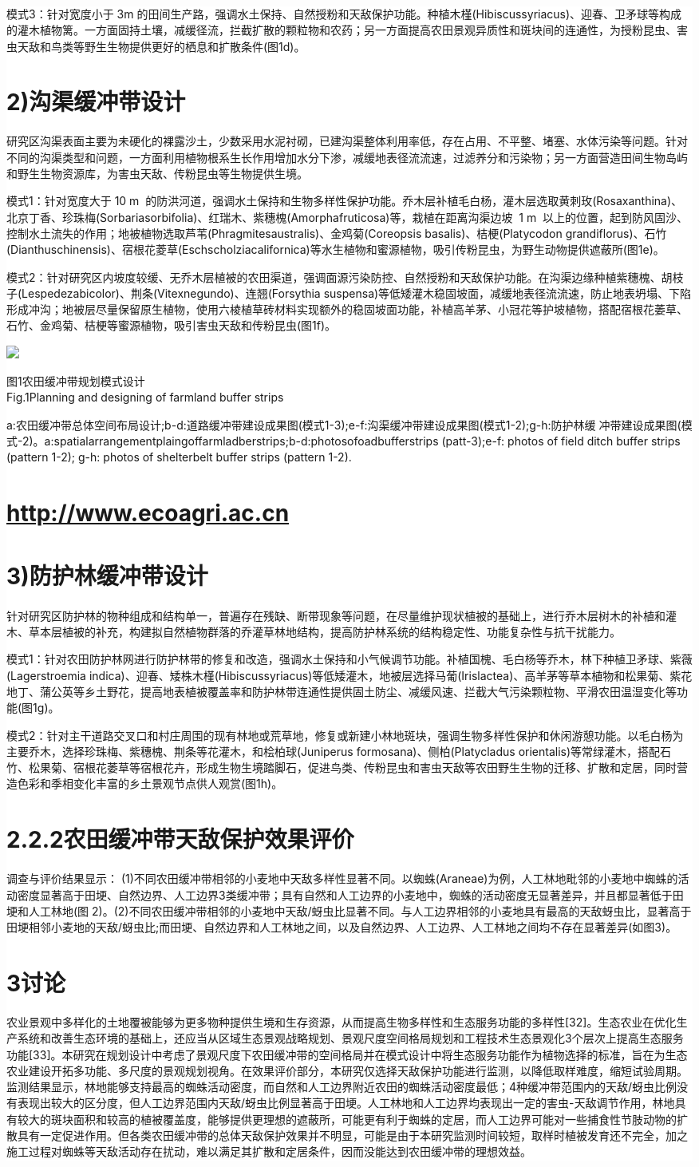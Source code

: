 模式3：针对宽度小于 $3 \mathrm { m }$ 的田间生产路，强调水土保持、自然授粉和天敌保护功能。种植木槿(Hibiscussyriacus)、迎春、卫矛球等构成的灌木植物篱。一方面固持土壤，减缓径流，拦截扩散的颗粒物和农药；另一方面提高农田景观异质性和斑块间的连通性，为授粉昆虫、害虫天敌和鸟类等野生生物提供更好的栖息和扩散条件(图1d)。

# 2)沟渠缓冲带设计

研究区沟渠表面主要为未硬化的裸露沙土，少数采用水泥衬砌，已建沟渠整体利用率低，存在占用、不平整、堵塞、水体污染等问题。针对不同的沟渠类型和问题，一方面利用植物根系生长作用增加水分下渗，减缓地表径流流速，过滤养分和污染物；另一方面营造田间生物岛屿和野生生物资源库，为害虫天敌、传粉昆虫等生物提供生境。

模式1：针对宽度大于 $1 0 \mathrm { ~ m ~ }$ 的防洪河道，强调水土保持和生物多样性保护功能。乔木层补植毛白杨，灌木层选取黄刺玫(Rosaxanthina)、北京丁香、珍珠梅(Sorbariasorbifolia)、红瑞木、紫穗槐(Amorphafruticosa)等，栽植在距离沟渠边坡 ${ \mathrm { ~ 1 ~ m ~ } }$ 以上的位置，起到防风固沙、控制水土流失的作用；地被植物选取芦苇(Phragmitesaustralis)、金鸡菊(Coreopsis basalis)、桔梗(Platycodon grandiflorus)、石竹(Dianthuschinensis)、宿根花菱草(Eschscholziacalifornica)等水生植物和蜜源植物，吸引传粉昆虫，为野生动物提供遮蔽所(图1e)。

模式2：针对研究区内坡度较缓、无乔木层植被的农田渠道，强调面源污染防控、自然授粉和天敌保护功能。在沟渠边缘种植紫穗槐、胡枝子(Lespedezabicolor)、荆条(Vitexnegundo)、连翘(Forsythia suspensa)等低矮灌木稳固坡面，减缓地表径流流速，防止地表坍塌、下陷形成冲沟；地被层尽量保留原生植物，使用六棱植草砖材料实现额外的稳固坡面功能，补植高羊茅、小冠花等护坡植物，搭配宿根花萎草、石竹、金鸡菊、桔梗等蜜源植物，吸引害虫天敌和传粉昆虫(图1f)。

![](images/e10155060f4eee7c6095785ab590710a693414b9ca7cbecb5dc521be9750ff57.jpg)

图1农田缓冲带规划模式设计  
Fig.1Planning and designing of farmland buffer strips

a:农田缓冲带总体空间布局设计;b-d:道路缓冲带建设成果图(模式1-3);e-f:沟渠缓冲带建设成果图(模式1-2);g-h:防护林缓 冲带建设成果图(模式-2)。a:spatialarrangementplaingoffarmladberstrips;b-d:photosofoadbufferstrips (patt-3);e-f: photos of field ditch buffer strips (pattern 1-2); g-h: photos of shelterbelt buffer strips (pattern 1-2).

# http://www.ecoagri.ac.cn

# 3)防护林缓冲带设计

针对研究区防护林的物种组成和结构单一，普遍存在残缺、断带现象等问题，在尽量维护现状植被的基础上，进行乔木层树木的补植和灌木、草本层植被的补充，构建拟自然植物群落的乔灌草林地结构，提高防护林系统的结构稳定性、功能复杂性与抗干扰能力。

模式1：针对农田防护林网进行防护林带的修复和改造，强调水土保持和小气候调节功能。补植国槐、毛白杨等乔木，林下种植卫矛球、紫薇(Lagerstroemia indica)、迎春、矮株木槿(Hibiscussyriacus)等低矮灌木，地被层选择马葡(Irislactea)、高羊茅等草本植物和松果菊、紫花地丁、蒲公英等乡土野花，提高地表植被覆盖率和防护林带连通性提供固土防尘、减缓风速、拦截大气污染颗粒物、平滑农田温湿变化等功能(图1g)。

模式2：针对主干道路交叉口和村庄周围的现有林地或荒草地，修复或新建小林地斑块，强调生物多样性保护和休闲游憩功能。以毛白杨为主要乔木，选择珍珠梅、紫穗槐、荆条等花灌木，和桧柏球(Juniperus formosana)、侧柏(Platycladus orientalis)等常绿灌木，搭配石竹、松果菊、宿根花萎草等宿根花卉，形成生物生境踏脚石，促进鸟类、传粉昆虫和害虫天敌等农田野生生物的迁移、扩散和定居，同时营造色彩和季相变化丰富的乡土景观节点供人观赏(图1h)。

# 2.2.2农田缓冲带天敌保护效果评价

调查与评价结果显示： (1)不同农田缓冲带相邻的小麦地中天敌多样性显著不同。以蜘蛛(Araneae)为例，人工林地毗邻的小麦地中蜘蛛的活动密度显著高于田埂、自然边界、人工边界3类缓冲带；具有自然和人工边界的小麦地中，蜘蛛的活动密度无显著差异，并且都显著低于田埂和人工林地(图 2)。(2)不同农田缓冲带相邻的小麦地中天敌/蚜虫比显著不同。与人工边界相邻的小麦地具有最高的天敌蚜虫比，显著高于田埂相邻小麦地的天敌/蚜虫比;而田埂、自然边界和人工林地之间，以及自然边界、人工边界、人工林地之间均不存在显著差异(如图3)。

# 3讨论

农业景观中多样化的土地覆被能够为更多物种提供生境和生存资源，从而提高生物多样性和生态服务功能的多样性[32]。生态农业在优化生产系统和改善生态环境的基础上，还应当从区域生态景观战略规划、景观尺度空间格局规划和工程技术生态景观化3个层次上提高生态服务功能[33]。本研究在规划设计中考虑了景观尺度下农田缓冲带的空间格局并在模式设计中将生态服务功能作为植物选择的标准，旨在为生态农业建设开拓多功能、多尺度的景观规划视角。在效果评价部分，本研究仅选择天敌保护功能进行监测，以降低取样难度，缩短试验周期。监测结果显示，林地能够支持最高的蜘蛛活动密度，而自然和人工边界附近农田的蜘蛛活动密度最低；4种缓冲带范围内的天敌/蚜虫比例没有表现出较大的区分度，但人工边界范围内天敌/蚜虫比例显著高于田埂。人工林地和人工边界均表现出一定的害虫-天敌调节作用，林地具有较大的斑块面积和较高的植被覆盖度，能够提供更理想的遮蔽所，可能更有利于蜘蛛的定居，而人工边界可能对一些捕食性节肢动物的扩散具有一定促进作用。但各类农田缓冲带的总体天敌保护效果并不明显，可能是由于本研究监测时间较短，取样时植被发育还不完全，加之施工过程对蜘蛛等天敌活动存在扰动，难以满足其扩散和定居条件，因而没能达到农田缓冲带的理想效益。
